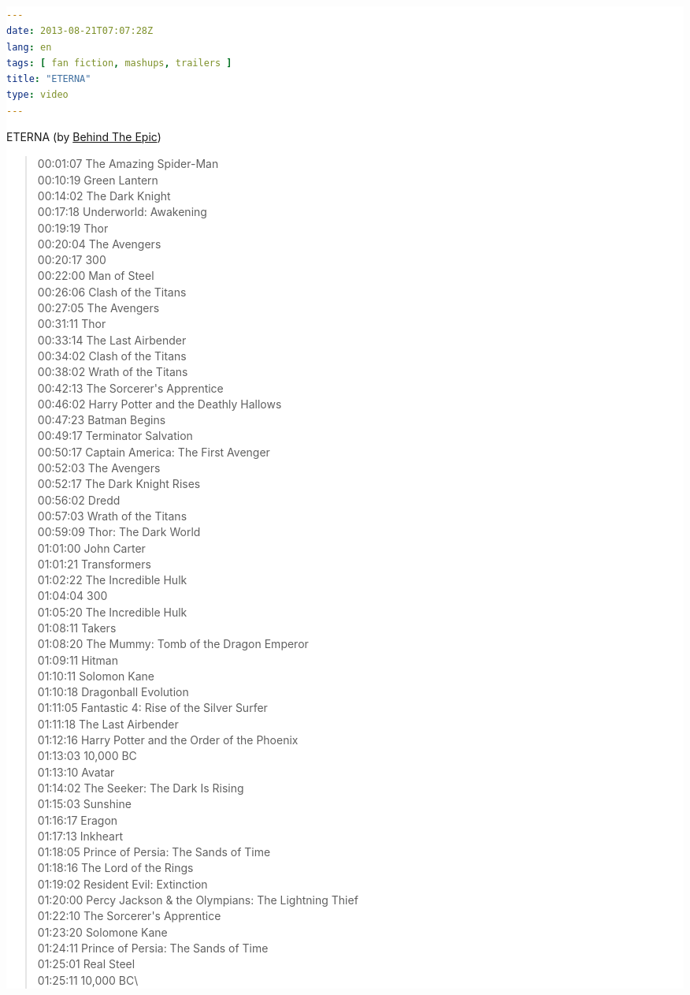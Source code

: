 ```yaml
---
date: 2013-08-21T07:07:28Z
lang: en
tags: [ fan fiction, mashups, trailers ]
title: "ETERNA"
type: video
---
```


ETERNA (by [Behind The Epic](https://vimeo.com/70941166))

> 00:01:07 The Amazing Spider-Man\
> 00:10:19 Green Lantern\
> 00:14:02 The Dark Knight\
> 00:17:18 Underworld: Awakening\
> 00:19:19 Thor\
> 00:20:04 The Avengers\
> 00:20:17 300\
> 00:22:00 Man of Steel\
> 00:26:06 Clash of the Titans\
> 00:27:05 The Avengers\
> 00:31:11 Thor\
> 00:33:14 The Last Airbender\
> 00:34:02 Clash of the Titans\
> 00:38:02 Wrath of the Titans\
> 00:42:13 The Sorcerer's Apprentice\
> 00:46:02 Harry Potter and the Deathly Hallows\
> 00:47:23 Batman Begins\
> 00:49:17 Terminator Salvation\
> 00:50:17 Captain America: The First Avenger\
> 00:52:03 The Avengers\
> 00:52:17 The Dark Knight Rises\
> 00:56:02 Dredd\
> 00:57:03 Wrath of the Titans\
> 00:59:09 Thor: The Dark World\
> 01:01:00 John Carter\
> 01:01:21 Transformers\
> 01:02:22 The Incredible Hulk\
> 01:04:04 300\
> 01:05:20 The Incredible Hulk\
> 01:08:11 Takers\
> 01:08:20 The Mummy: Tomb of the Dragon Emperor\
> 01:09:11 Hitman\
> 01:10:11 Solomon Kane\
> 01:10:18 Dragonball Evolution\
> 01:11:05 Fantastic 4: Rise of the Silver Surfer\
> 01:11:18 The Last Airbender\
> 01:12:16 Harry Potter and the Order of the Phoenix\
> 01:13:03 10,000 BC\
> 01:13:10 Avatar\
> 01:14:02 The Seeker: The Dark Is Rising\
> 01:15:03 Sunshine\
> 01:16:17 Eragon\
> 01:17:13 Inkheart\
> 01:18:05 Prince of Persia: The Sands of Time\
> 01:18:16 The Lord of the Rings\
> 01:19:02 Resident Evil: Extinction\
> 01:20:00 Percy Jackson & the Olympians: The Lightning Thief\
> 01:22:10 The Sorcerer's Apprentice\
> 01:23:20 Solomone Kane\
> 01:24:11 Prince of Persia: The Sands of Time\
> 01:25:01 Real Steel\
> 01:25:11 10,000 BC\